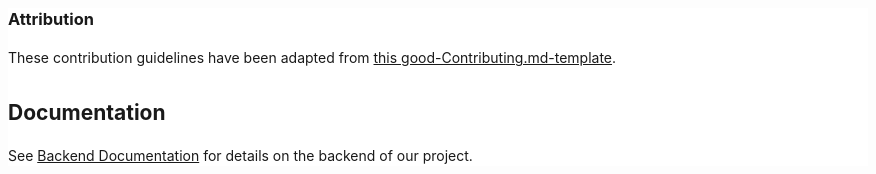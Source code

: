 ### Attribution

These contribution guidelines have been adapted from [this good-Contributing.md-template](https://gist.github.com/PurpleBooth/b24679402957c63ec426).

## Documentation

See [Backend Documentation](https://github.com/Lambda-School-Labs/merchos-be) for details on the backend of our project.
